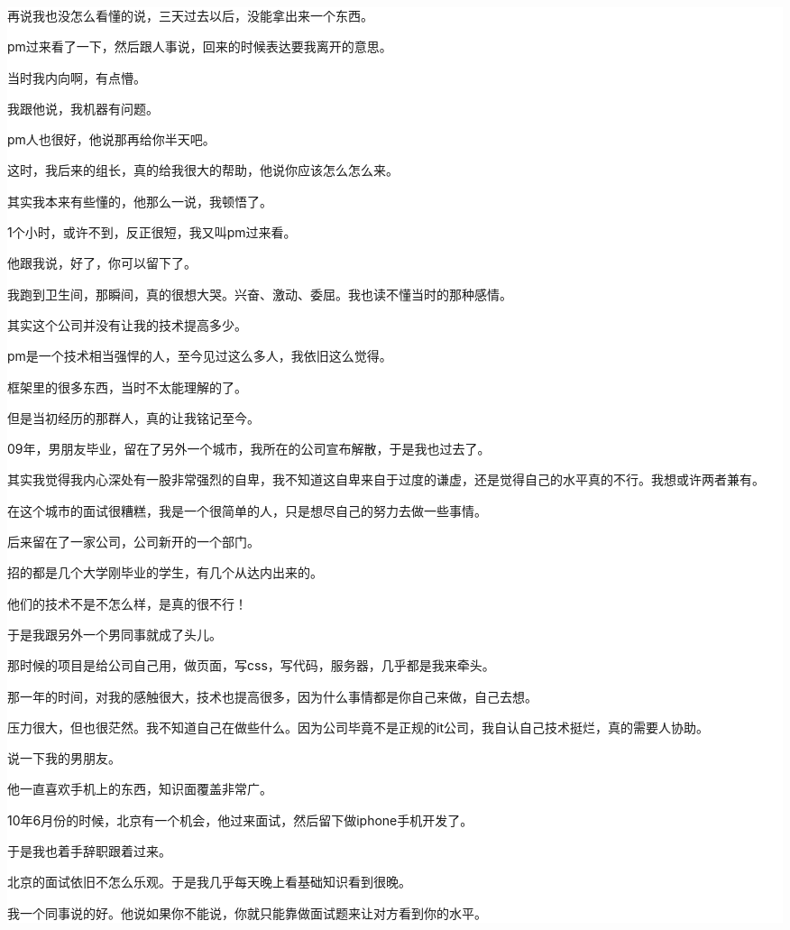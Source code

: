再说我也没怎么看懂的说，三天过去以后，没能拿出来一个东西。  

pm过来看了一下，然后跟人事说，回来的时候表达要我离开的意思。  

当时我内向啊，有点懵。  

我跟他说，我机器有问题。  

pm人也很好，他说那再给你半天吧。  

这时，我后来的组长，真的给我很大的帮助，他说你应该怎么怎么来。  

其实我本来有些懂的，他那么一说，我顿悟了。  

1个小时，或许不到，反正很短，我又叫pm过来看。  

他跟我说，好了，你可以留下了。  

我跑到卫生间，那瞬间，真的很想大哭。兴奋、激动、委屈。我也读不懂当时的那种感情。


其实这个公司并没有让我的技术提高多少。  

pm是一个技术相当强悍的人，至今见过这么多人，我依旧这么觉得。  

框架里的很多东西，当时不太能理解的了。  

但是当初经历的那群人，真的让我铭记至今。


09年，男朋友毕业，留在了另外一个城市，我所在的公司宣布解散，于是我也过去了。


其实我觉得我内心深处有一股非常强烈的自卑，我不知道这自卑来自于过度的谦虚，还是觉得自己的水平真的不行。我想或许两者兼有。


在这个城市的面试很糟糕，我是一个很简单的人，只是想尽自己的努力去做一些事情。  

后来留在了一家公司，公司新开的一个部门。  

招的都是几个大学刚毕业的学生，有几个从达内出来的。  

他们的技术不是不怎么样，是真的很不行！  

于是我跟另外一个男同事就成了头儿。


那时候的项目是给公司自己用，做页面，写css，写代码，服务器，几乎都是我来牵头。  

那一年的时间，对我的感触很大，技术也提高很多，因为什么事情都是你自己来做，自己去想。  

压力很大，但也很茫然。我不知道自己在做些什么。因为公司毕竟不是正规的it公司，我自认自己技术挺烂，真的需要人协助。


说一下我的男朋友。  

他一直喜欢手机上的东西，知识面覆盖非常广。  

10年6月份的时候，北京有一个机会，他过来面试，然后留下做iphone手机开发了。  

于是我也着手辞职跟着过来。


北京的面试依旧不怎么乐观。于是我几乎每天晚上看基础知识看到很晚。  

我一个同事说的好。他说如果你不能说，你就只能靠做面试题来让对方看到你的水平。

